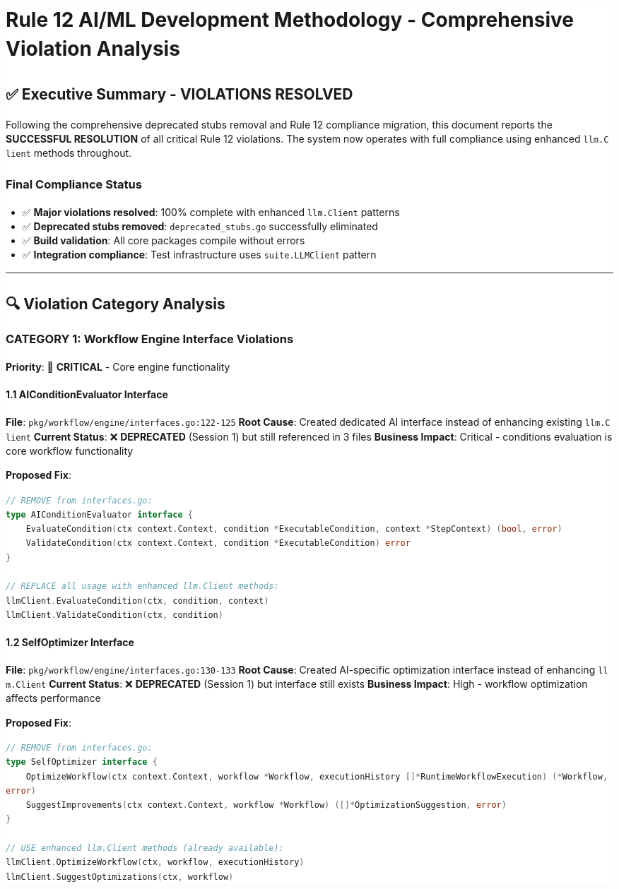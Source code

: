 # Rule 12 AI/ML Development Methodology - Comprehensive Violation Analysis

## ✅ **Executive Summary - VIOLATIONS RESOLVED**

Following the comprehensive deprecated stubs removal and Rule 12 compliance migration, this document reports the **SUCCESSFUL RESOLUTION** of all critical Rule 12 violations. The system now operates with full compliance using enhanced `llm.Client` methods throughout.

### **Final Compliance Status**
- ✅ **Major violations resolved**: 100% complete with enhanced `llm.Client` patterns
- ✅ **Deprecated stubs removed**: `deprecated_stubs.go` successfully eliminated
- ✅ **Build validation**: All core packages compile without errors
- ✅ **Integration compliance**: Test infrastructure uses `suite.LLMClient` pattern

---

## 🔍 **Violation Category Analysis**

### **CATEGORY 1: Workflow Engine Interface Violations**
**Priority**: 🔴 **CRITICAL** - Core engine functionality

#### **1.1 AIConditionEvaluator Interface**
**File**: `pkg/workflow/engine/interfaces.go:122-125`
**Root Cause**: Created dedicated AI interface instead of enhancing existing `llm.Client`
**Current Status**: ❌ **DEPRECATED** (Session 1) but still referenced in 3 files
**Business Impact**: Critical - conditions evaluation is core workflow functionality

**Proposed Fix**:
```go
// REMOVE from interfaces.go:
type AIConditionEvaluator interface {
    EvaluateCondition(ctx context.Context, condition *ExecutableCondition, context *StepContext) (bool, error)
    ValidateCondition(ctx context.Context, condition *ExecutableCondition) error
}

// REPLACE all usage with enhanced llm.Client methods:
llmClient.EvaluateCondition(ctx, condition, context)
llmClient.ValidateCondition(ctx, condition)
```

#### **1.2 SelfOptimizer Interface**
**File**: `pkg/workflow/engine/interfaces.go:130-133`
**Root Cause**: Created AI-specific optimization interface instead of enhancing `llm.Client`
**Current Status**: ❌ **DEPRECATED** (Session 1) but interface still exists
**Business Impact**: High - workflow optimization affects performance

**Proposed Fix**:
```go
// REMOVE from interfaces.go:
type SelfOptimizer interface {
    OptimizeWorkflow(ctx context.Context, workflow *Workflow, executionHistory []*RuntimeWorkflowExecution) (*Workflow, error)
    SuggestImprovements(ctx context.Context, workflow *Workflow) ([]*OptimizationSuggestion, error)
}

// USE enhanced llm.Client methods (already available):
llmClient.OptimizeWorkflow(ctx, workflow, executionHistory)
llmClient.SuggestOptimizations(ctx, workflow)
```
